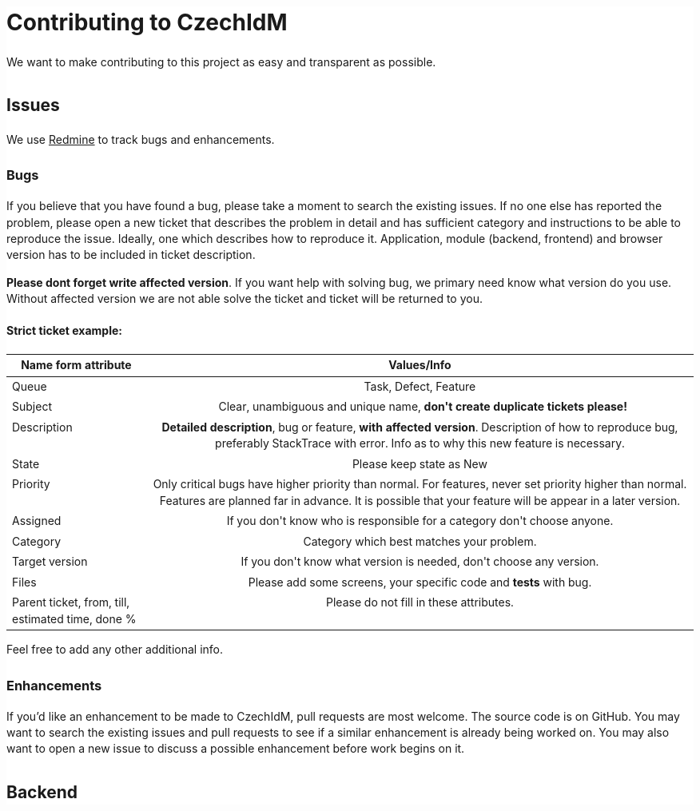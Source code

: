 # Contributing to CzechIdM
We want to make contributing to this project as easy and transparent as possible.

## Issues
We use [Redmine](https://redmine.czechidm.com) to track bugs and enhancements.

### Bugs

If you believe that you have found a bug, please take a moment to search the existing issues. If no one else has reported the problem, please open a new ticket that describes the problem in detail and has sufficient category and instructions to be able to reproduce the issue. Ideally, one which describes how to reproduce it. Application, module (backend, frontend) and browser version has to be included in ticket description.

**Please dont forget write affected version**. If you want help with solving bug, we primary need know what version do you use. Without affected version we are not able solve the ticket and ticket will be returned to you.

#### Strict ticket example:
| Name form attribute   |      Values/Info      |
|----------|:-------------:|
| Queue |  Task, Defect, Feature |
| Subject |    Clear, unambiguous and unique name, **don't create duplicate tickets please!** |
| Description | **Detailed description**, bug or feature, **with affected version**. Description of how to reproduce bug, preferably StackTrace with error. Info as to why this new feature is necessary. |
| State | Please keep state as New |
| Priority | Only critical bugs have higher priority than normal. For features, never set priority higher than normal. Features are planned far in advance. It is possible that your feature will be appear in a later version. |
| Assigned | If you don't know who is responsible for a category don't choose anyone. |
| Category | Category which best matches your problem. |
| Target version | If you don't know what version is needed, don't choose any version. |
| Files | Please add some screens, your specific code and **tests** with bug. |
| Parent ticket, from, till, estimated time, done % | Please do not fill in these attributes. |

Feel free to add any other additional info.

### Enhancements

If you’d like an enhancement to be made to CzechIdM, pull requests are most welcome. The source code is on GitHub. You may want to search the existing issues and pull requests to see if a similar enhancement is already being worked on. You may also want to open a new issue to discuss a possible enhancement before work begins on it.

## Backend
